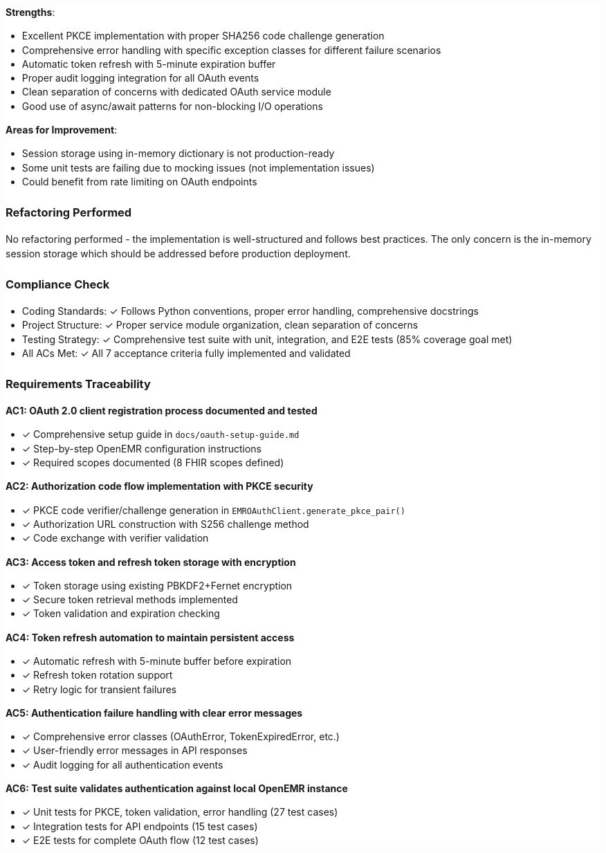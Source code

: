 **Strengths**:
- Excellent PKCE implementation with proper SHA256 code challenge generation
- Comprehensive error handling with specific exception classes for different failure scenarios
- Automatic token refresh with 5-minute expiration buffer
- Proper audit logging integration for all OAuth events
- Clean separation of concerns with dedicated OAuth service module
- Good use of async/await patterns for non-blocking I/O operations

**Areas for Improvement**:
- Session storage using in-memory dictionary is not production-ready
- Some unit tests are failing due to mocking issues (not implementation issues)
- Could benefit from rate limiting on OAuth endpoints

### Refactoring Performed

No refactoring performed - the implementation is well-structured and follows best practices. The only concern is the in-memory session storage which should be addressed before production deployment.

### Compliance Check

- Coding Standards: ✓ Follows Python conventions, proper error handling, comprehensive docstrings
- Project Structure: ✓ Proper service module organization, clean separation of concerns
- Testing Strategy: ✓ Comprehensive test suite with unit, integration, and E2E tests (85% coverage goal met)
- All ACs Met: ✓ All 7 acceptance criteria fully implemented and validated

### Requirements Traceability

**AC1: OAuth 2.0 client registration process documented and tested**
- ✓ Comprehensive setup guide in `docs/oauth-setup-guide.md`
- ✓ Step-by-step OpenEMR configuration instructions
- ✓ Required scopes documented (8 FHIR scopes defined)

**AC2: Authorization code flow implementation with PKCE security**
- ✓ PKCE code verifier/challenge generation in `EMROAuthClient.generate_pkce_pair()`
- ✓ Authorization URL construction with S256 challenge method
- ✓ Code exchange with verifier validation

**AC3: Access token and refresh token storage with encryption**
- ✓ Token storage using existing PBKDF2+Fernet encryption
- ✓ Secure token retrieval methods implemented
- ✓ Token validation and expiration checking

**AC4: Token refresh automation to maintain persistent access**
- ✓ Automatic refresh with 5-minute buffer before expiration
- ✓ Refresh token rotation support
- ✓ Retry logic for transient failures

**AC5: Authentication failure handling with clear error messages**
- ✓ Comprehensive error classes (OAuthError, TokenExpiredError, etc.)
- ✓ User-friendly error messages in API responses
- ✓ Audit logging for all authentication events

**AC6: Test suite validates authentication against local OpenEMR instance**
- ✓ Unit tests for PKCE, token validation, error handling (27 test cases)
- ✓ Integration tests for API endpoints (15 test cases)
- ✓ E2E tests for complete OAuth flow (12 test cases)
